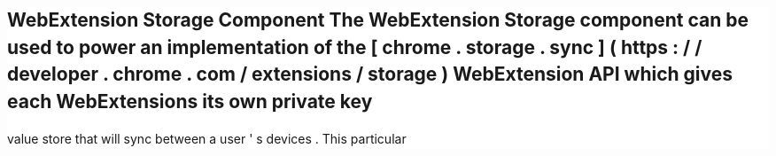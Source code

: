 #
WebExtension
Storage
Component
The
WebExtension
Storage
component
can
be
used
to
power
an
implementation
of
the
[
chrome
.
storage
.
sync
]
(
https
:
/
/
developer
.
chrome
.
com
/
extensions
/
storage
)
WebExtension
API
which
gives
each
WebExtensions
its
own
private
key
-
value
store
that
will
sync
between
a
user
'
s
devices
.
This
particular